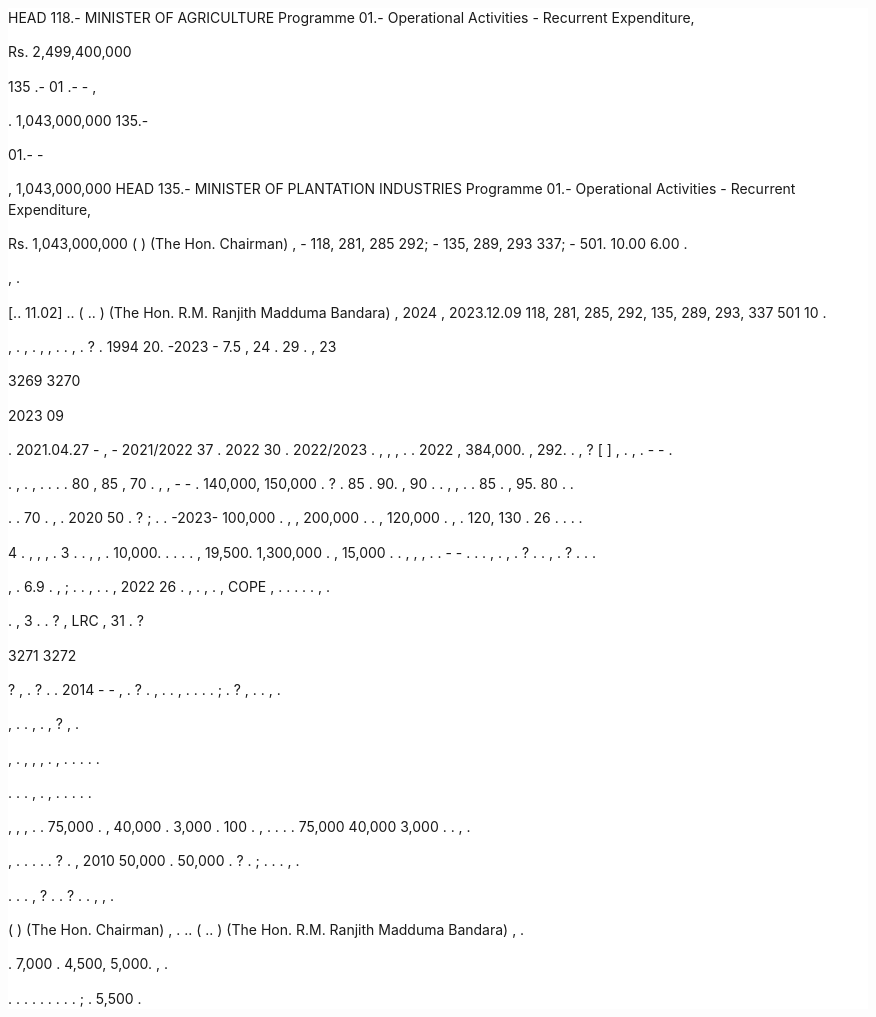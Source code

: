 HEAD 118.- MINISTER OF AGRICULTURE Programme 01.- Operational Activities - Recurrent Expenditure,

Rs. 2,499,400,000

135 .- 01 .- - ,

. 1,043,000,000 135.-

01.- -

, 1,043,000,000 HEAD 135.- MINISTER OF PLANTATION INDUSTRIES Programme 01.- Operational Activities - Recurrent Expenditure,

Rs. 1,043,000,000 ( ) (The Hon. Chairman) , - 118, 281, 285 292; - 135, 289, 293 337; - 501. 10.00 6.00 .

, .

[.. 11.02] .. ( .. ) (The Hon. R.M. Ranjith Madduma Bandara) , 2024 , 2023.12.09 118, 281, 285, 292, 135, 289, 293, 337 501 10 .

, . , . , , . . , . ? . 1994 20. -2023 - 7.5 , 24 . 29 . , 23

3269 3270

2023 09

. 2021.04.27 - , - 2021/2022 37 . 2022 30 . 2022/2023 . , , , . . 2022 , 384,000. , 292. . , ? [ ] , . , . - - .

. , . , . . . . 80 , 85 , 70 . , , - - . 140,000, 150,000 . ? . 85 . 90. , 90 . . , , . . 85 . , 95. 80 . .

. . 70 . , . 2020 50 . ? ; . . -2023- 100,000 . , , 200,000 . . , 120,000 . , . 120, 130 . 26 . . . .

4 . , , , . 3 . . , , . 10,000. . . . . , 19,500. 1,300,000 . , 15,000 . . , , , . . - - . . . , . , . ? . . , . ? . . .

, . 6.9 . , ; . . , . . , 2022 26 . , . , . , COPE , . . . . . , .

. , 3 . . ? , LRC , 31 . ?

3271 3272

? , . ? . . 2014 - - , . ? . , . . , . . . . ; . ? , . . , .

, . . , . , ? , .

, . , , , . , . . . . .

. . . , . , . . . . .

, , , . . 75,000 . , 40,000 . 3,000 . 100 . , . . . . 75,000 40,000 3,000 . . , .

, . . . . . ? . , 2010 50,000 . 50,000 . ? . ; . . . , .

. . . , ? . . ? . . , , .

( ) (The Hon. Chairman) , . .. ( .. ) (The Hon. R.M. Ranjith Madduma Bandara) , .

. 7,000 . 4,500, 5,000. , .

. . . . . . . . . ; . 5,500 .
